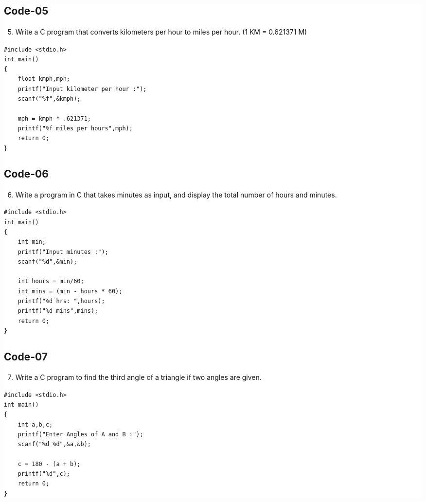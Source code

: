 ## Code-05

5. Write a C program that converts kilometers per hour to miles per hour. (1 KM = 0.621371 M)

```
#include <stdio.h>
int main()
{
    float kmph,mph;
    printf("Input kilometer per hour :");
    scanf("%f",&kmph);

    mph = kmph * .621371;
    printf("%f miles per hours",mph);
    return 0;
}
```

## Code-06

6. Write a program in C that takes minutes as input, and display the total number of hours and minutes.

```
#include <stdio.h>
int main()
{
    int min;
    printf("Input minutes :");
    scanf("%d",&min);

    int hours = min/60;
    int mins = (min - hours * 60);
    printf("%d hrs: ",hours);
    printf("%d mins",mins);
    return 0;
}
```

## Code-07

7. Write a C program to find the third angle of a triangle if two angles are given.

```
#include <stdio.h>
int main()
{
    int a,b,c;
    printf("Enter Angles of A and B :");
    scanf("%d %d",&a,&b);

    c = 180 - (a + b);
    printf("%d",c);
    return 0;
}
```
